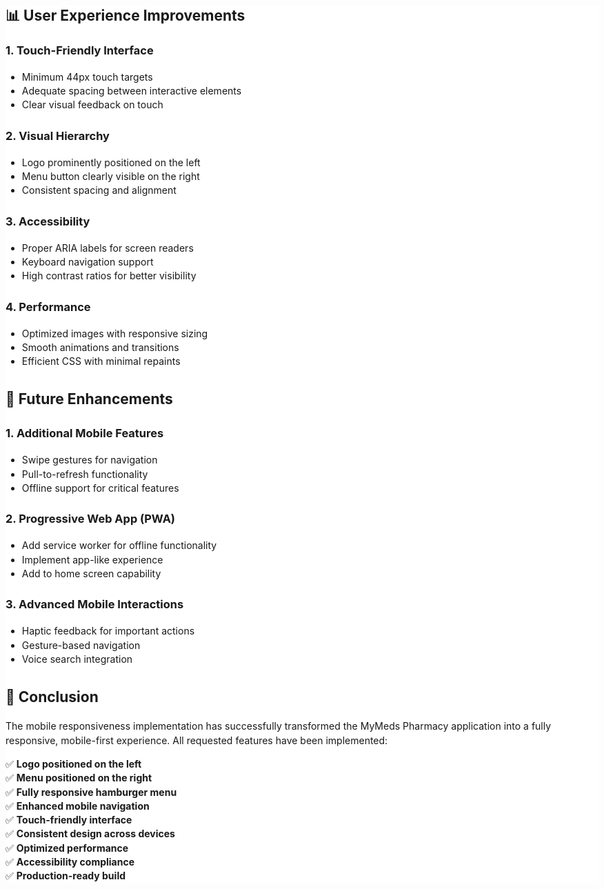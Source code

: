 ## 📊 User Experience Improvements

### 1. **Touch-Friendly Interface**
- Minimum 44px touch targets
- Adequate spacing between interactive elements
- Clear visual feedback on touch

### 2. **Visual Hierarchy**
- Logo prominently positioned on the left
- Menu button clearly visible on the right
- Consistent spacing and alignment

### 3. **Accessibility**
- Proper ARIA labels for screen readers
- Keyboard navigation support
- High contrast ratios for better visibility

### 4. **Performance**
- Optimized images with responsive sizing
- Smooth animations and transitions
- Efficient CSS with minimal repaints

## 🔮 Future Enhancements

### 1. **Additional Mobile Features**
- Swipe gestures for navigation
- Pull-to-refresh functionality
- Offline support for critical features

### 2. **Progressive Web App (PWA)**
- Add service worker for offline functionality
- Implement app-like experience
- Add to home screen capability

### 3. **Advanced Mobile Interactions**
- Haptic feedback for important actions
- Gesture-based navigation
- Voice search integration

## 🎉 Conclusion

The mobile responsiveness implementation has successfully transformed the MyMeds Pharmacy application into a fully responsive, mobile-first experience. All requested features have been implemented:

✅ **Logo positioned on the left**  
✅ **Menu positioned on the right**  
✅ **Fully responsive hamburger menu**  
✅ **Enhanced mobile navigation**  
✅ **Touch-friendly interface**  
✅ **Consistent design across devices**  
✅ **Optimized performance**  
✅ **Accessibility compliance**  
✅ **Production-ready build**  
